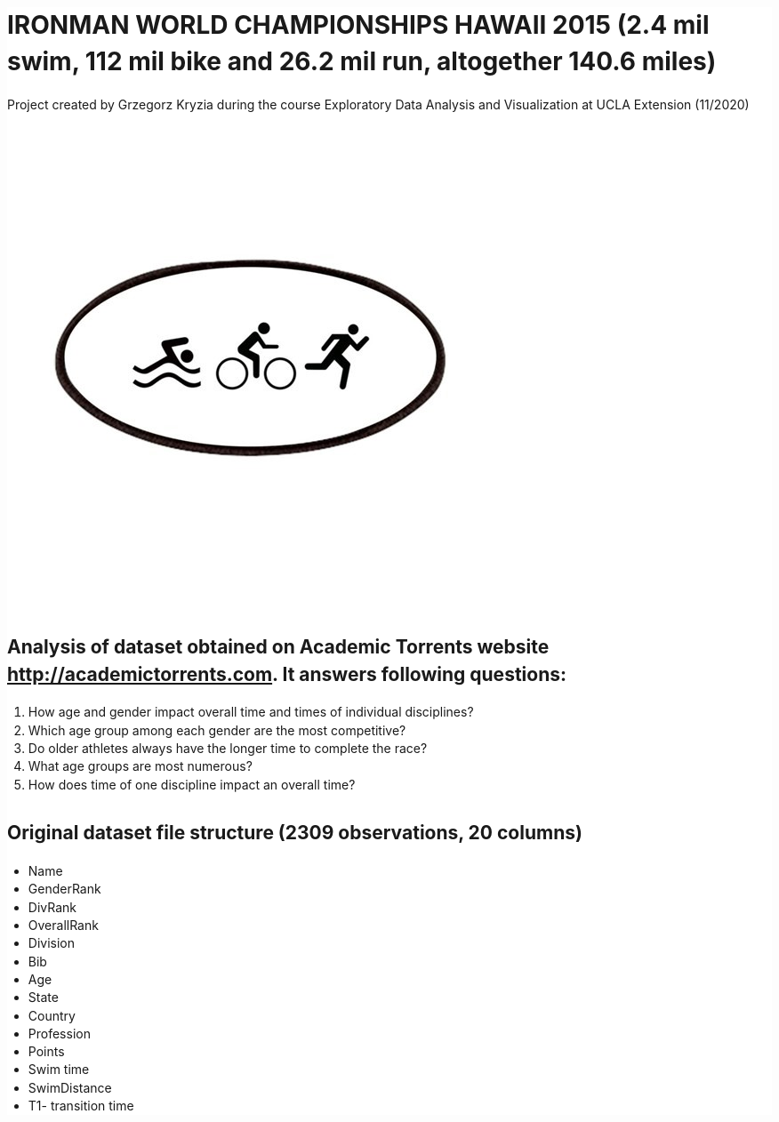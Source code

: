 IRONMAN WORLD CHAMPIONSHIPS HAWAII 2015 (2.4 mil swim, 112 mil bike and
26.2 mil run, altogether 140.6 miles)
================
Project created by Grzegorz Kryzia during the course Exploratory Data
Analysis and Visualization at UCLA Extension (11/2020)
![](triathlon1a.jpg)

## Analysis of dataset obtained on Academic Torrents website <http://academictorrents.com>. It answers following questions:

1.  How age and gender impact overall time and times of individual
    disciplines?
2.  Which age group among each gender are the most competitive?
3.  Do older athletes always have the longer time to complete the race?
4.  What age groups are most numerous?
5.  How does time of one discipline impact an overall time?

## Original dataset file structure (2309 observations, 20 columns)

-   Name
-   GenderRank
-   DivRank
-   OverallRank
-   Division
-   Bib
-   Age
-   State
-   Country
-   Profession
-   Points
-   Swim time
-   SwimDistance
-   T1- transition time